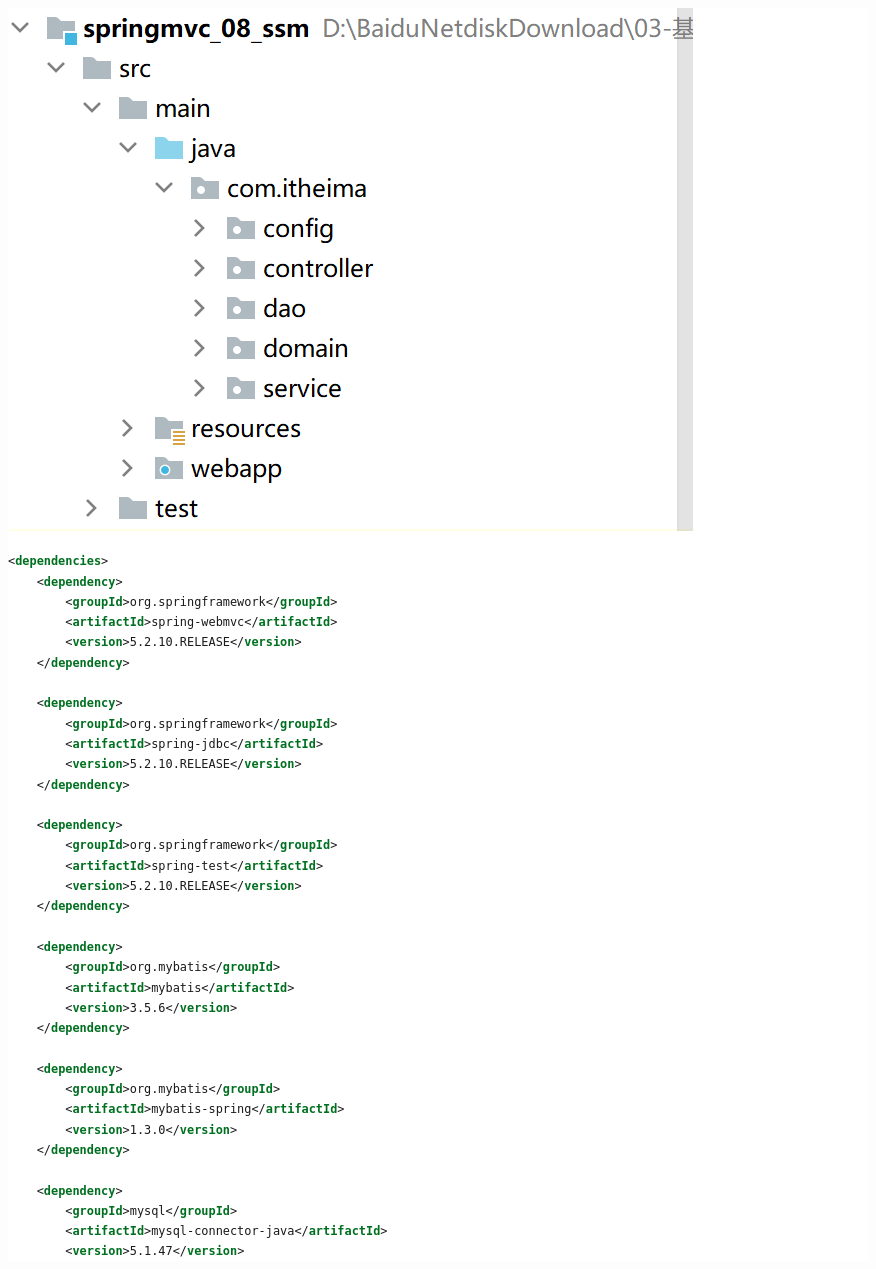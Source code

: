 ![img](assets/image-20210805164125741.png)

```xml
<dependencies>
    <dependency>
        <groupId>org.springframework</groupId>
        <artifactId>spring-webmvc</artifactId>
        <version>5.2.10.RELEASE</version>
    </dependency>

    <dependency>
        <groupId>org.springframework</groupId>
        <artifactId>spring-jdbc</artifactId>
        <version>5.2.10.RELEASE</version>
    </dependency>

    <dependency>
        <groupId>org.springframework</groupId>
        <artifactId>spring-test</artifactId>
        <version>5.2.10.RELEASE</version>
    </dependency>

    <dependency>
        <groupId>org.mybatis</groupId>
        <artifactId>mybatis</artifactId>
        <version>3.5.6</version>
    </dependency>

    <dependency>
        <groupId>org.mybatis</groupId>
        <artifactId>mybatis-spring</artifactId>
        <version>1.3.0</version>
    </dependency>

    <dependency>
        <groupId>mysql</groupId>
        <artifactId>mysql-connector-java</artifactId>
        <version>5.1.47</version>
```
